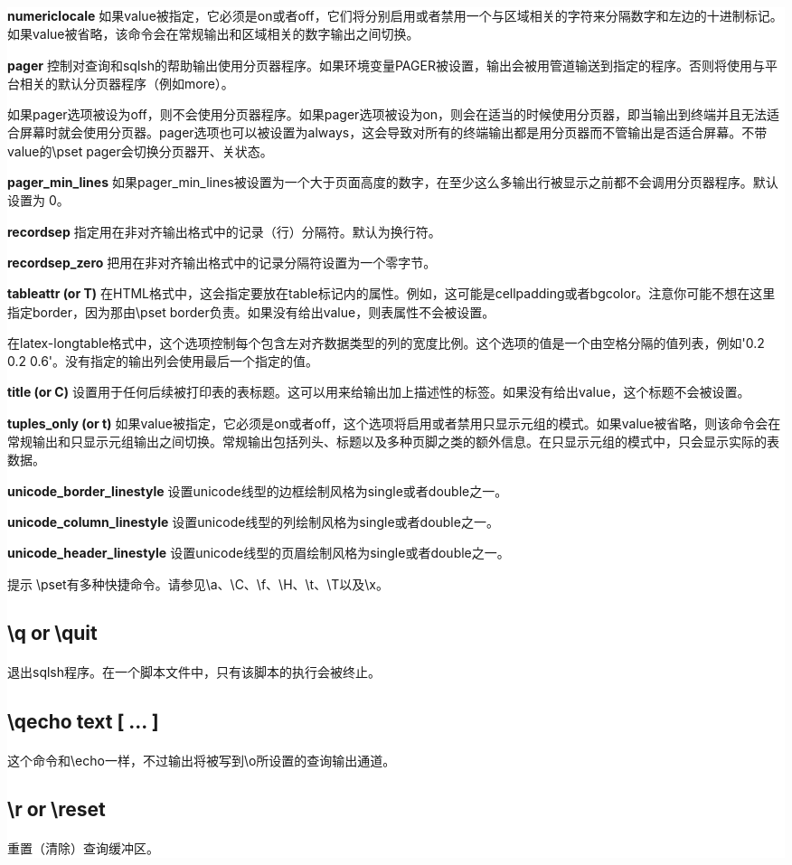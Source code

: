 
**numericlocale**
如果value被指定，它必须是on或者off，它们将分别启用或者禁用一个与区域相关的字符来分隔数字和左边的十进制标记。如果value被省略，该命令会在常规输出和区域相关的数字输出之间切换。

**pager**
控制对查询和sqlsh的帮助输出使用分页器程序。如果环境变量PAGER被设置，输出会被用管道输送到指定的程序。否则将使用与平台相关的默认分页器程序（例如more）。

如果pager选项被设为off，则不会使用分页器程序。如果pager选项被设为on，则会在适当的时候使用分页器，即当输出到终端并且无法适合屏幕时就会使用分页器。pager选项也可以被设置为always，这会导致对所有的终端输出都是用分页器而不管输出是否适合屏幕。不带value的\pset pager会切换分页器开、关状态。

**pager_min_lines**
如果pager_min_lines被设置为一个大于页面高度的数字，在至少这么多输出行被显示之前都不会调用分页器程序。默认设置为 0。

**recordsep**
指定用在非对齐输出格式中的记录（行）分隔符。默认为换行符。

**recordsep_zero**
把用在非对齐输出格式中的记录分隔符设置为一个零字节。

**tableattr (or T)**
在HTML格式中，这会指定要放在table标记内的属性。例如，这可能是cellpadding或者bgcolor。注意你可能不想在这里指定border，因为那由\pset border负责。如果没有给出value，则表属性不会被设置。

在latex-longtable格式中，这个选项控制每个包含左对齐数据类型的列的宽度比例。这个选项的值是一个由空格分隔的值列表，例如'0.2 0.2 0.6'。没有指定的输出列会使用最后一个指定的值。

**title (or C)**
设置用于任何后续被打印表的表标题。这可以用来给输出加上描述性的标签。如果没有给出value，这个标题不会被设置。

**tuples_only (or t)**
如果value被指定，它必须是on或者off，这个选项将启用或者禁用只显示元组的模式。如果value被省略，则该命令会在常规输出和只显示元组输出之间切换。常规输出包括列头、标题以及多种页脚之类的额外信息。在只显示元组的模式中，只会显示实际的表数据。

**unicode_border_linestyle**
设置unicode线型的边框绘制风格为single或者double之一。

**unicode_column_linestyle**
设置unicode线型的列绘制风格为single或者double之一。

**unicode_header_linestyle**
设置unicode线型的页眉绘制风格为single或者double之一。

提示
\pset有多种快捷命令。请参见\a、\C、\f、\H、\t、\T以及\x。

## **\q or \quit**

退出sqlsh程序。在一个脚本文件中，只有该脚本的执行会被终止。

## **\qecho text [ ... ]**

这个命令和\echo一样，不过输出将被写到\o所设置的查询输出通道。

## **\r or \reset**

重置（清除）查询缓冲区。
